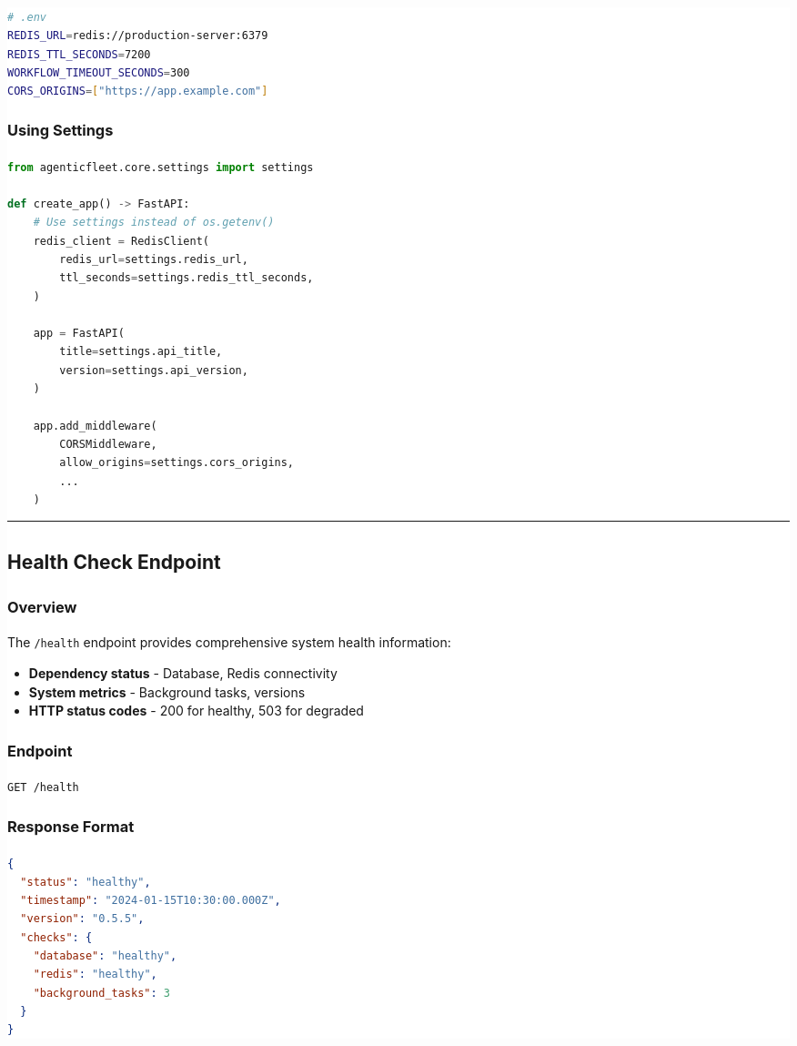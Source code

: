 ```bash
# .env
REDIS_URL=redis://production-server:6379
REDIS_TTL_SECONDS=7200
WORKFLOW_TIMEOUT_SECONDS=300
CORS_ORIGINS=["https://app.example.com"]
```

### Using Settings

```python
from agenticfleet.core.settings import settings

def create_app() -> FastAPI:
    # Use settings instead of os.getenv()
    redis_client = RedisClient(
        redis_url=settings.redis_url,
        ttl_seconds=settings.redis_ttl_seconds,
    )

    app = FastAPI(
        title=settings.api_title,
        version=settings.api_version,
    )

    app.add_middleware(
        CORSMiddleware,
        allow_origins=settings.cors_origins,
        ...
    )
```

---

## Health Check Endpoint

### Overview

The `/health` endpoint provides comprehensive system health information:

- **Dependency status** - Database, Redis connectivity
- **System metrics** - Background tasks, versions
- **HTTP status codes** - 200 for healthy, 503 for degraded

### Endpoint

```
GET /health
```

### Response Format

```json
{
  "status": "healthy",
  "timestamp": "2024-01-15T10:30:00.000Z",
  "version": "0.5.5",
  "checks": {
    "database": "healthy",
    "redis": "healthy",
    "background_tasks": 3
  }
}
```
